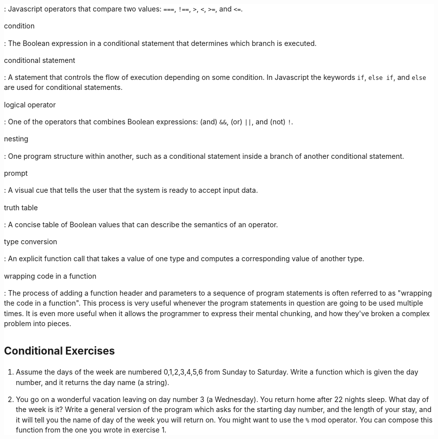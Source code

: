 :   Javascript operators that compare two values: ``===``, ``!==``, ``>``,
    ``<``, ``>=``, and ``<=``. 

condition

:   The Boolean expression in a conditional statement that determines which
    branch is executed.

conditional statement

:   A statement that controls the flow of execution depending on some
    condition. In Javascript the keywords ``if``, ``else if``, and ``else`` are
    used for conditional statements.

logical operator

:   One of the operators that combines Boolean expressions: (and) ``&&``,
    (or) ``||``, and (not) ``!``.

nesting

:   One program structure within another, such as a conditional statement
    inside a branch of another conditional statement.

prompt

:   A visual cue that tells the user that the system is ready to accept input data.
    
truth table

:   A concise table of Boolean values that can describe the semantics
    of an operator. 

type conversion

:   An explicit function call that takes a value of one type and computes a
    corresponding value of another type.

wrapping code in a function

:   The process of adding a function header and parameters to a sequence
    of program statements is often referred to as "wrapping the code in
    a function". This process is very useful whenever the program
    statements in question are going to be used multiple times. It is
    even more useful when it allows the programmer to express their mental
    chunking, and how they've broken a complex problem into pieces.


Conditional Exercises
---------------------
   
1. Assume the days of the week are numbered 0,1,2,3,4,5,6 from Sunday to Saturday. 
   Write a function which is given the day number, and it returns the day name (a string).
 
2. You go on a wonderful vacation leaving on day number 3 (a Wednesday). You
   return home after 22 nights sleep. What day of the week is it? Write a general
   version of the program which asks for the starting day number, and the length
   of your stay, and it will tell you the name of day of the week you will return
   on. You might want to use the ``%`` mod operator. You can compose this
   function from the one you wrote in exercise 1.
   